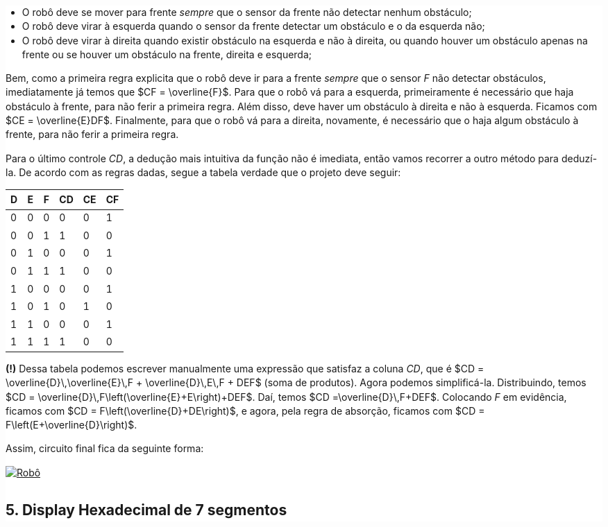 - O robô deve se mover para frente *sempre* que o sensor da frente não
  detectar nenhum obstáculo;
- O robô deve virar à esquerda quando o sensor da frente detectar um
  obstáculo e o da esquerda não;
- O robô deve virar à direita quando existir obstáculo na esquerda e
  não à direita, ou quando houver um obstáculo apenas na frente ou se
  houver um obstáculo na frente, direita e esquerda;

Bem, como a primeira regra explicita que o robô deve ir para a frente
*sempre* que o sensor $F$ não detectar obstáculos, imediatamente já
temos que $CF = \overline{F}$. Para que o robô vá para a esquerda,
primeiramente é necessário que haja obstáculo à frente, para não ferir
a primeira regra. Além disso, deve haver um obstáculo à direita e não
à esquerda. Ficamos com $CE = \overline{E}DF$. Finalmente, para que o
robô vá para a direita, novamente, é necessário que o haja algum
obstáculo à frente, para não ferir a primeira regra.

Para o último controle $CD$, a dedução mais intuitiva da função não é
imediata, então vamos recorrer a outro método para deduzí-la. De
acordo com as regras dadas, segue a tabela verdade que o projeto deve
seguir:

| D | E | F | CD | CE | CF |
|---|---|---|----|----|----|
| 0 | 0 | 0 | 0  | 0  | 1  |
| 0 | 0 | 1 | 1  | 0  | 0  |
| 0 | 1 | 0 | 0  | 0  | 1  |
| 0 | 1 | 1 | 1  | 0  | 0  |
| 1 | 0 | 0 | 0  | 0  | 1  |
| 1 | 0 | 1 | 0  | 1  | 0  |
| 1 | 1 | 0 | 0  | 0  | 1  |
| 1 | 1 | 1 | 1  | 0  | 0  |

**(!)** Dessa tabela podemos escrever manualmente uma expressão que satisfaz a
coluna $CD$, que é $CD = \overline{D}\,\overline{E}\,F +
\overline{D}\,E\,F + DEF$ (soma de produtos).
Agora podemos simplificá-la. Distribuindo, temos $CD =
\overline{D}\,F\left(\overline{E}+E\right)+DEF$. Daí, temos 
$CD =\overline{D}\,F+DEF$.
Colocando $F$ em evidência, ficamos com $CD =
F\left(\overline{D}+DE\right)$, e agora, pela regra de absorção,
ficamos com $CD = F\left(E+\overline{D}\right)$.

Assim, circuito final fica da seguinte forma:

[![Robô](img/robo.jpg)](img/robo.jpg)

## 5. Display Hexadecimal de 7 segmentos
